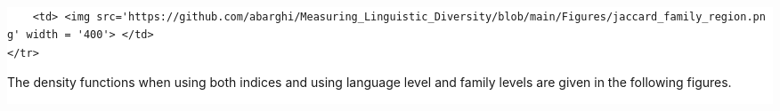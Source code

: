         <td> <img src='https://github.com/abarghi/Measuring_Linguistic_Diversity/blob/main/Figures/jaccard_family_region.png' width = '400'> </td>
    </tr>
</table>
</center>

The density functions when
using both indices and using language level and family levels are given
in the following figures.

<center> 
<table>
    <tr>